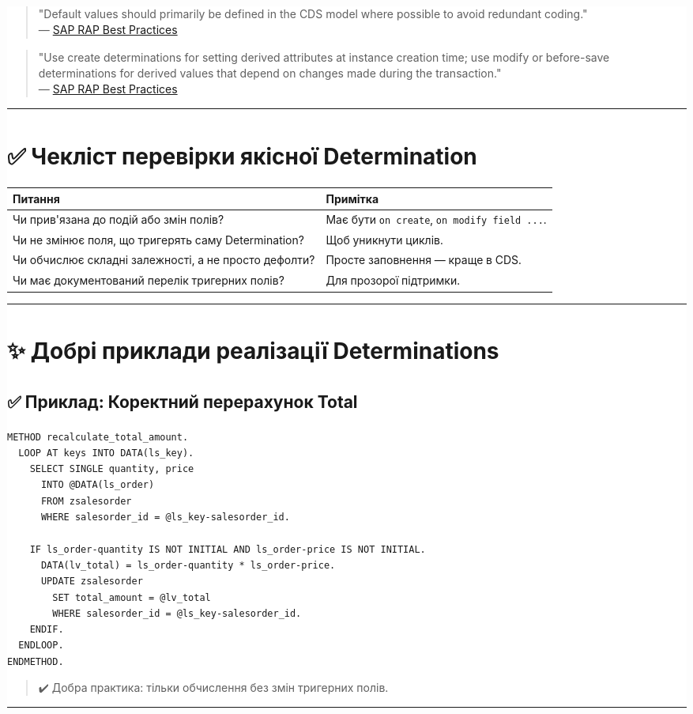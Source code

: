 > "Default values should primarily be defined in the CDS model where possible to avoid redundant coding."  
> — [SAP RAP Best Practices](https://help.sap.com/docs/abap-cloud/abap-rap/best-practices)

> "Use create determinations for setting derived attributes at instance creation time; use modify or before-save determinations for derived values that depend on changes made during the transaction."  
> — [SAP RAP Best Practices](https://help.sap.com/docs/abap-cloud/abap-rap/best-practices)

---

# ✅ Чекліст перевірки якісної Determination

| Питання | Примітка |
|:--------|:---------|
| Чи прив'язана до подій або змін полів? | Має бути `on create`, `on modify field ...`. |
| Чи не змінює поля, що тригерять саму Determination? | Щоб уникнути циклів. |
| Чи обчислює складні залежності, а не просто дефолти? | Просте заповнення — краще в CDS. |
| Чи має документований перелік тригерних полів? | Для прозорої підтримки. |

---

# ✨ Добрі приклади реалізації Determinations

## ✅ Приклад: Коректний перерахунок Total

```abap
METHOD recalculate_total_amount.
  LOOP AT keys INTO DATA(ls_key).
    SELECT SINGLE quantity, price
      INTO @DATA(ls_order)
      FROM zsalesorder
      WHERE salesorder_id = @ls_key-salesorder_id.

    IF ls_order-quantity IS NOT INITIAL AND ls_order-price IS NOT INITIAL.
      DATA(lv_total) = ls_order-quantity * ls_order-price.
      UPDATE zsalesorder
        SET total_amount = @lv_total
        WHERE salesorder_id = @ls_key-salesorder_id.
    ENDIF.
  ENDLOOP.
ENDMETHOD.
```
> ✔️ Добра практика: тільки обчислення без змін тригерних полів.

---